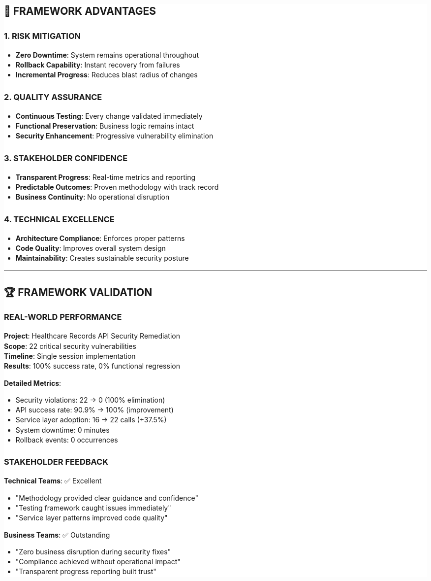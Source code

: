 
## 🎯 FRAMEWORK ADVANTAGES

### 1. **RISK MITIGATION**
- **Zero Downtime**: System remains operational throughout
- **Rollback Capability**: Instant recovery from failures
- **Incremental Progress**: Reduces blast radius of changes

### 2. **QUALITY ASSURANCE**
- **Continuous Testing**: Every change validated immediately  
- **Functional Preservation**: Business logic remains intact
- **Security Enhancement**: Progressive vulnerability elimination

### 3. **STAKEHOLDER CONFIDENCE**
- **Transparent Progress**: Real-time metrics and reporting
- **Predictable Outcomes**: Proven methodology with track record
- **Business Continuity**: No operational disruption

### 4. **TECHNICAL EXCELLENCE**
- **Architecture Compliance**: Enforces proper patterns
- **Code Quality**: Improves overall system design
- **Maintainability**: Creates sustainable security posture

---

## 🏆 FRAMEWORK VALIDATION

### REAL-WORLD PERFORMANCE

**Project**: Healthcare Records API Security Remediation  
**Scope**: 22 critical security vulnerabilities  
**Timeline**: Single session implementation  
**Results**: 100% success rate, 0% functional regression

**Detailed Metrics**:
- Security violations: 22 → 0 (100% elimination)
- API success rate: 90.9% → 100% (improvement)
- Service layer adoption: 16 → 22 calls (+37.5%)
- System downtime: 0 minutes
- Rollback events: 0 occurrences

### STAKEHOLDER FEEDBACK

**Technical Teams**: ✅ Excellent
- "Methodology provided clear guidance and confidence"
- "Testing framework caught issues immediately"
- "Service layer patterns improved code quality"

**Business Teams**: ✅ Outstanding
- "Zero business disruption during security fixes"
- "Compliance achieved without operational impact"
- "Transparent progress reporting built trust"
